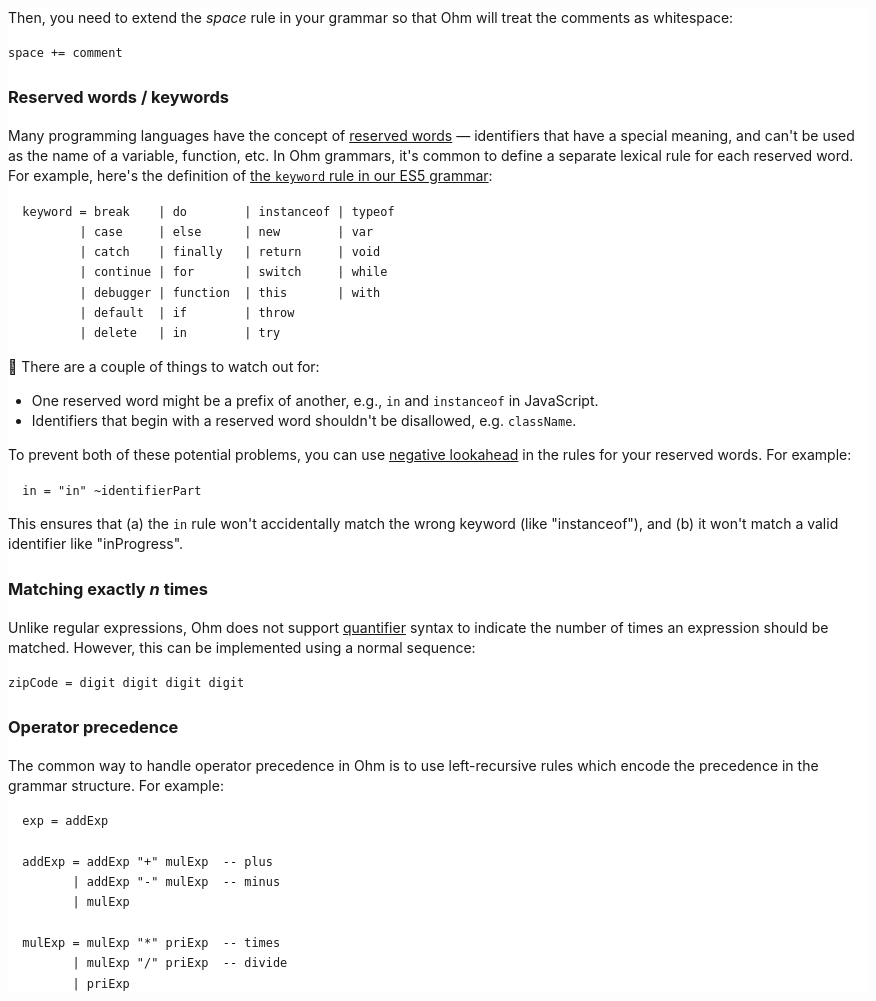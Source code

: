 Then, you need to extend the _space_ rule in your grammar so that Ohm will treat the comments as whitespace:

```
space += comment
```

### Reserved words / keywords

Many programming languages have the concept of [reserved words](https://en.wikipedia.org/wiki/Reserved_word) — identifiers that have a special meaning, and can't be used as the name of a variable, function, etc. In Ohm grammars, it's common to define a separate lexical rule for each reserved word. For example, here's the definition of [the `keyword` rule in our ES5 grammar](https://github.com/ohmjs/ohm/blob/c7dcbb6b97366daf54349ba8e5be9133978f5c83/examples/ecmascript/src/es5.ohm#L87):

```
  keyword = break    | do        | instanceof | typeof
          | case     | else      | new        | var
          | catch    | finally   | return     | void
          | continue | for       | switch     | while
          | debugger | function  | this       | with
          | default  | if        | throw
          | delete   | in        | try
```

🐍 There are a couple of things to watch out for:

- One reserved word might be a prefix of another, e.g., `in` and `instanceof` in JavaScript.
- Identifiers that begin with a reserved word shouldn't be disallowed, e.g. `className`.

To prevent both of these potential problems, you can use [negative lookahead](./syntax-reference.md#negative-lookahead-) in the rules for your reserved words. For example:

```
  in = "in" ~identifierPart
```

This ensures that (a) the `in` rule won't accidentally match the wrong keyword (like "instanceof"), and (b) it won't match a valid identifier like "inProgress".

### Matching exactly _n_ times

Unlike regular expressions, Ohm does not support [quantifier](https://developer.mozilla.org/en-US/docs/Web/JavaScript/Guide/Regular_Expressions/Quantifiers) syntax to indicate the number of times an expression should be matched. However, this can be implemented using a normal sequence:

```
zipCode = digit digit digit digit
```

### Operator precedence

The common way to handle operator precedence in Ohm is to use left-recursive rules which encode the precedence in the grammar structure. For example:

```
  exp = addExp

  addExp = addExp "+" mulExp  -- plus
         | addExp "-" mulExp  -- minus
         | mulExp

  mulExp = mulExp "*" priExp  -- times
         | mulExp "/" priExp  -- divide
         | priExp
```
